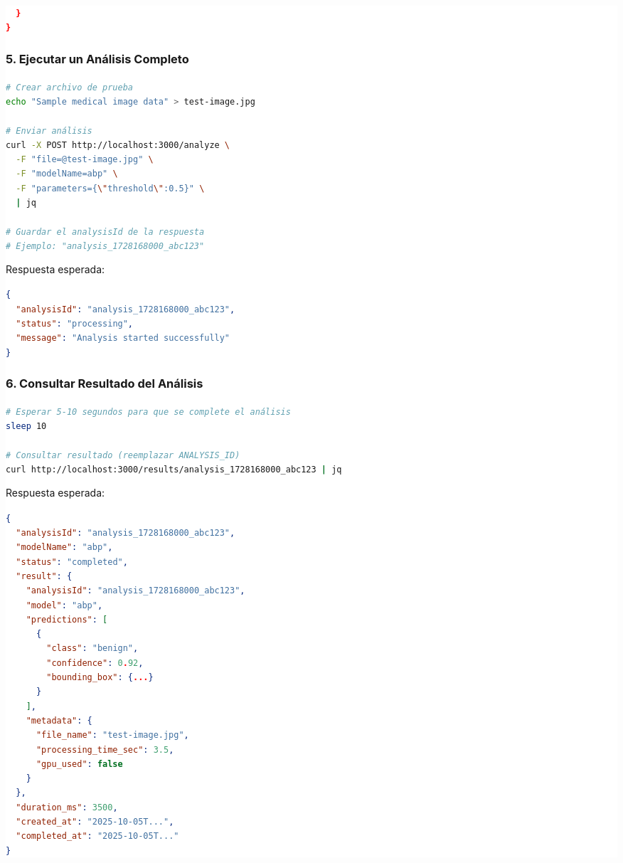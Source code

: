 ```json
  }
}
```

### 5. Ejecutar un Análisis Completo

```bash
# Crear archivo de prueba
echo "Sample medical image data" > test-image.jpg

# Enviar análisis
curl -X POST http://localhost:3000/analyze \
  -F "file=@test-image.jpg" \
  -F "modelName=abp" \
  -F "parameters={\"threshold\":0.5}" \
  | jq

# Guardar el analysisId de la respuesta
# Ejemplo: "analysis_1728168000_abc123"
```

Respuesta esperada:
```json
{
  "analysisId": "analysis_1728168000_abc123",
  "status": "processing",
  "message": "Analysis started successfully"
}
```

### 6. Consultar Resultado del Análisis

```bash
# Esperar 5-10 segundos para que se complete el análisis
sleep 10

# Consultar resultado (reemplazar ANALYSIS_ID)
curl http://localhost:3000/results/analysis_1728168000_abc123 | jq
```

Respuesta esperada:
```json
{
  "analysisId": "analysis_1728168000_abc123",
  "modelName": "abp",
  "status": "completed",
  "result": {
    "analysisId": "analysis_1728168000_abc123",
    "model": "abp",
    "predictions": [
      {
        "class": "benign",
        "confidence": 0.92,
        "bounding_box": {...}
      }
    ],
    "metadata": {
      "file_name": "test-image.jpg",
      "processing_time_sec": 3.5,
      "gpu_used": false
    }
  },
  "duration_ms": 3500,
  "created_at": "2025-10-05T...",
  "completed_at": "2025-10-05T..."
}
```